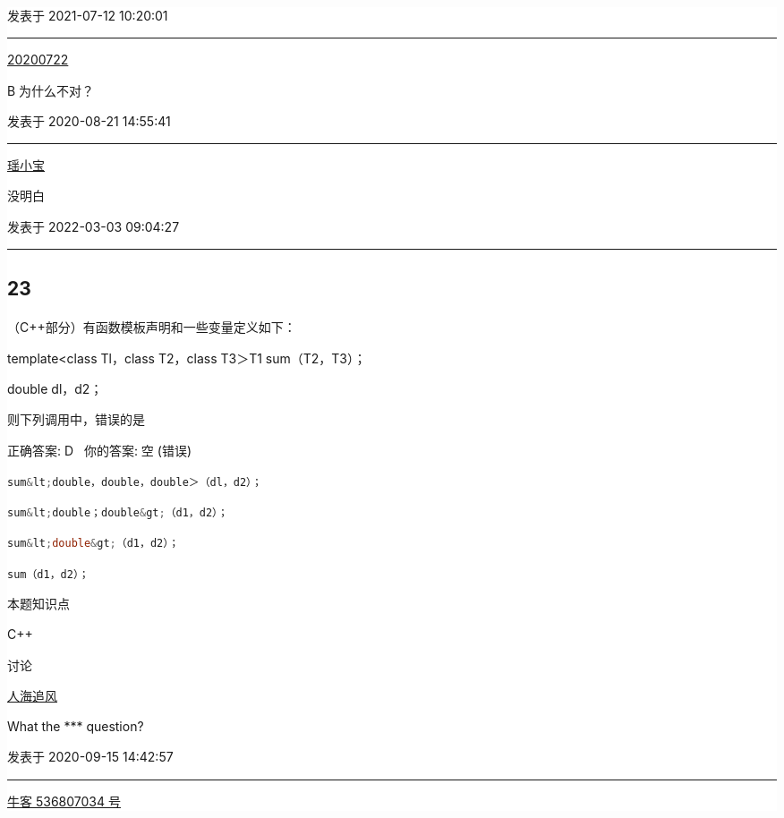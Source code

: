 发表于 2021-07-12 10:20:01

* * *

[20200722](https://www.nowcoder.com/profile/433084385)

B 为什么不对？

发表于 2020-08-21 14:55:41

* * *

[瑶小宝](https://www.nowcoder.com/profile/512208960)

没明白

发表于 2022-03-03 09:04:27

* * *

## 23

（C++部分）有函数模板声明和一些变量定义如下：

template<class Tl，class T2，class T3＞T1 sum（T2，T3）；

double dl，d2；

则下列调用中，错误的是

正确答案: D   你的答案: 空 (错误)

```cpp
sum&lt;double，double，double＞（dl，d2）；
```

```cpp
sum&lt;double；double&gt;（d1，d2）；
```

```cpp
sum&lt;double&gt;（d1，d2）；
```

```cpp
sum（d1，d2）；
```

本题知识点

C++

讨论

[人海追风](https://www.nowcoder.com/profile/896834337)

What the *** question?

发表于 2020-09-15 14:42:57

* * *

[牛客 536807034 号](https://www.nowcoder.com/profile/536807034)
